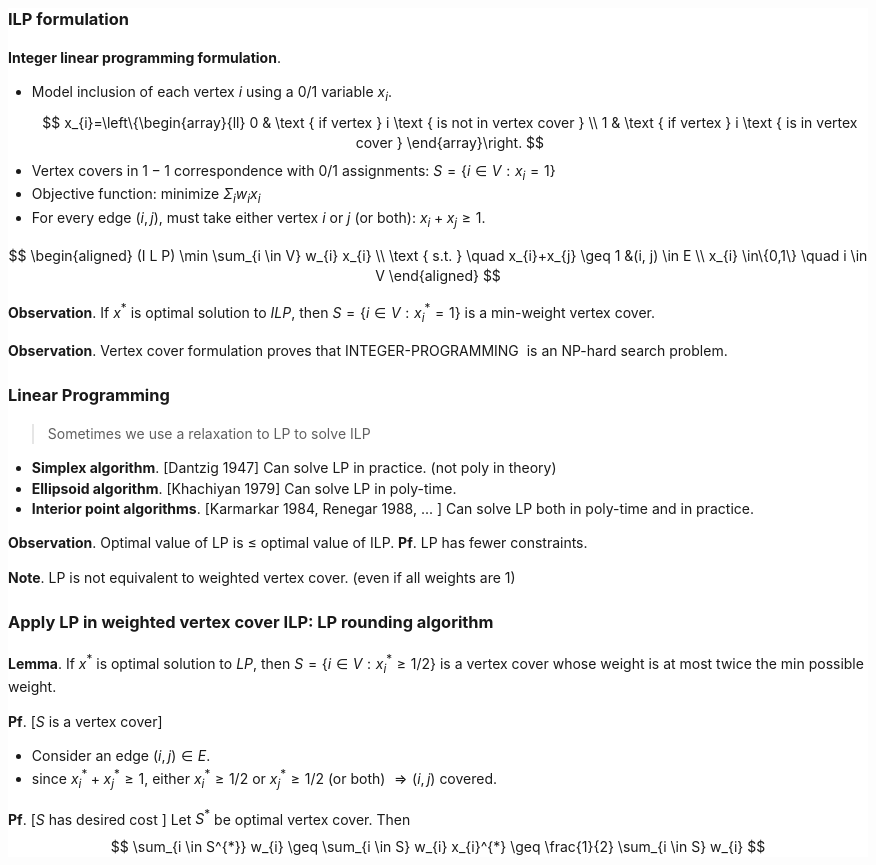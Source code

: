 ### ILP formulation
**Integer linear programming formulation**.
- Model inclusion of each vertex $i$ using a $0 / 1$ variable $x_{i}$.
  $$
  x_{i}=\left\{\begin{array}{ll}
  0 & \text { if vertex } i \text { is not in vertex cover } \\
  1 & \text { if vertex } i \text { is in vertex cover }
  \end{array}\right.
  $$
- Vertex covers in $1-1$ correspondence with $0 / 1$ assignments:
  $S=\left\{i \in V: x_{i}=1\right\}$
- Objective function: minimize $\Sigma_{i} w_{i} x_{i}$
- For every edge $(i, j),$ must take either vertex $i$ or $j$ (or both): $x_{i}+x_{j} \geq 1$.

$$
\begin{aligned}
(I L P) \min \sum_{i \in V} w_{i} x_{i} \\
\text { s.t. } \quad x_{i}+x_{j} \geq 1 &(i, j) \in E \\
x_{i} \in\{0,1\} \quad i \in V
\end{aligned}
$$

**Observation**. If $x^{*}$ is optimal solution to $I L P,$ then $S=\left\{i \in V: x_{i}^{*}=1\right\}$ is a min-weight vertex cover.

**Observation**. Vertex cover formulation proves that INTEGER-PROGRAMMING  is an NP-hard search problem.

### Linear Programming
> Sometimes we use a relaxation to LP to solve ILP
- **Simplex algorithm**. [Dantzig 1947] Can solve LP in practice.  (not poly in theory)
- **Ellipsoid algorithm**. [Khachiyan 1979] Can solve LP in poly-time.
- **Interior point algorithms**. [Karmarkar 1984, Renegar 1988, ... ] Can solve LP both in poly-time and in practice.

**Observation**. Optimal value of LP is ≤ optimal value of ILP.
**Pf**. LP has fewer constraints.

**Note**. LP is not equivalent to weighted vertex cover. (even if all weights are 1)

### Apply LP in weighted vertex cover ILP: LP rounding algorithm

**Lemma**. If $x^{*}$ is optimal solution to $L P,$ then $S=\left\{i \in V: x_{i}^{*} \geq 1 / 2\right\}$ is a vertex cover whose weight is at most twice the min possible weight.

**Pf**. $[S$ is a vertex cover]
- Consider an edge $(i, j) \in E$. 
- since $x_{i}^{*}+x_{j}^{*} \geq 1,$ either $x_{i}^{*} \geq 1 / 2$ or $x_{j}^{*} \geq 1 / 2$ (or both) $\Rightarrow(i, j)$ covered.
  
**Pf**. $[S$ has desired cost $]$
Let $S^{*}$ be optimal vertex cover. Then
$$
\sum_{i \in S^{*}} w_{i} \geq \sum_{i \in S} w_{i} x_{i}^{*} \geq \frac{1}{2} \sum_{i \in S} w_{i}
$$
